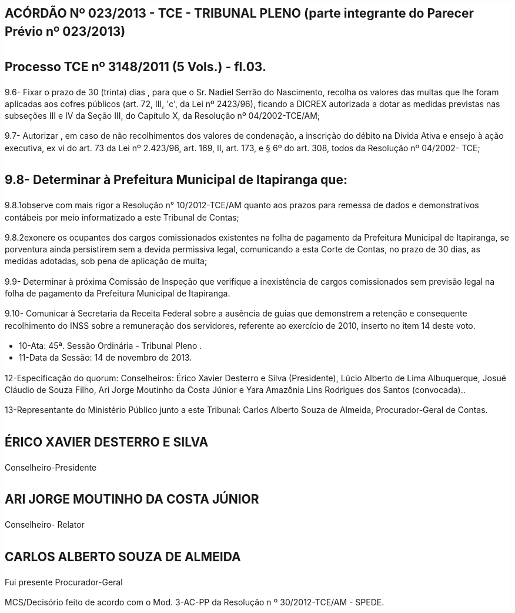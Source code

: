 ## ACÓRDÃO Nº 023/2013 -  TCE - TRIBUNAL PLENO (parte integrante do Parecer Prévio nº 023/2013)

## Processo TCE nº 3148/2011 (5 Vols.) - fl.03.

9.6- Fixar  o  prazo  de  30  (trinta)  dias , para  que  o  Sr.  Nadiel  Serrão  do Nascimento, recolha os valores das multas que lhe foram aplicadas aos cofres públicos (art. 72, III,  'c',  da  Lei  nº  2423/96),  ficando  a  DICREX autorizada a dotar as medidas previstas nas subseções III e IV da Seção III, do Capítulo X, da Resolução nº 04/2002-TCE/AM;

9.7- Autorizar ,  em caso  de  não  recolhimentos  dos  valores  de condenação,  a inscrição do débito na Dívida Ativa e ensejo à ação executiva, ex vi do  art.  73  da  Lei  nº 2.423/96, art. 169, II, art. 173, e § 6º do art. 308, todos da Resolução nº 04/2002- TCE;

## 9.8- Determinar à Prefeitura Municipal de Itapiranga que:

9.8.1observe com mais rigor a Resolução n° 10/2012-TCE/AM quanto aos prazos para remessa de dados e demonstrativos contábeis por meio informatizado a este Tribunal de Contas;

9.8.2exonere os ocupantes dos cargos comissionados existentes na folha de pagamento da Prefeitura Municipal de Itapiranga, se porventura ainda persistirem sem a devida  permissiva  legal,  comunicando  a  esta  Corte  de  Contas,  no  prazo  de  30  dias,  as medidas adotadas, sob pena de aplicação de multa;

9.9- Determinar à próxima Comissão de Inspeção que verifique a inexistência de cargos comissionados sem previsão legal na folha de pagamento da Prefeitura Municipal de Itapiranga.

9.10- Comunicar à Secretaria da Receita Federal sobre a ausência de guias que demonstrem a retenção e consequente recolhimento do INSS sobre a remuneração dos servidores, referente ao exercício de 2010, inserto no item 14 deste voto.

- 10-Ata: 45ª. Sessão Ordinária - Tribunal Pleno .
- 11-Data da Sessão: 14 de novembro de 2013.

12-Especificação  do  quorum: Conselheiros:  Érico  Xavier  Desterro  e  Silva  (Presidente), Lúcio Alberto de Lima Albuquerque, Josué Cláudio de Souza Filho, Ari Jorge  Moutinho da Costa Júnior e Yara Amazônia Lins Rodrigues dos Santos (convocada)..

13-Representante do Ministério Público junto a este Tribunal: Carlos Alberto Souza de Almeida, Procurador-Geral de Contas.

## ÉRICO XAVIER DESTERRO E SILVA

Conselheiro-Presidente

## ARI JORGE MOUTINHO DA COSTA JÚNIOR

Conselheiro- Relator

## CARLOS ALBERTO SOUZA DE ALMEIDA

Fui presente Procurador-Geral

MCS/Decisório feito de acordo com o Mod. 3-AC-PP da Resolução n º 30/2012-TCE/AM - SPEDE.